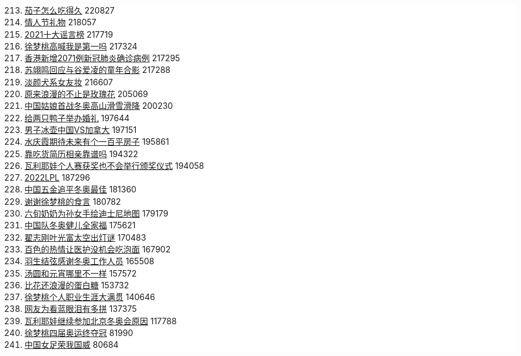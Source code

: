 213. [茄子怎么吃得久](https://s.weibo.com//weibo?q=%23%E8%8C%84%E5%AD%90%E6%80%8E%E4%B9%88%E5%90%83%E5%BE%97%E4%B9%85%23&Refer=top) 220827
214. [情人节礼物](https://s.weibo.com//weibo?q=%23%E6%83%85%E4%BA%BA%E8%8A%82%E7%A4%BC%E7%89%A9%23&Refer=top) 218057
215. [2021十大谣言榜](https://s.weibo.com//weibo?q=%232021%E5%8D%81%E5%A4%A7%E8%B0%A3%E8%A8%80%E6%A6%9C%23&Refer=top) 217719
216. [徐梦桃高喊我是第一吗](https://s.weibo.com//weibo?q=%23%E5%BE%90%E6%A2%A6%E6%A1%83%E9%AB%98%E5%96%8A%E6%88%91%E6%98%AF%E7%AC%AC%E4%B8%80%E5%90%97%23&Refer=top) 217324
217. [香港新增2071例新冠肺炎确诊病例](https://s.weibo.com//weibo?q=%23%E9%A6%99%E6%B8%AF%E6%96%B0%E5%A2%9E2071%E4%BE%8B%E6%96%B0%E5%86%A0%E8%82%BA%E7%82%8E%E7%A1%AE%E8%AF%8A%E7%97%85%E4%BE%8B%23&Refer=top) 217295
218. [苏翊鸣回应与谷爱凌的童年合影](https://s.weibo.com//weibo?q=%23%E8%8B%8F%E7%BF%8A%E9%B8%A3%E5%9B%9E%E5%BA%94%E4%B8%8E%E8%B0%B7%E7%88%B1%E5%87%8C%E7%9A%84%E7%AB%A5%E5%B9%B4%E5%90%88%E5%BD%B1%23&Refer=top) 217288
219. [淡颜犬系女友妆](https://s.weibo.com//weibo?q=%23%E6%B7%A1%E9%A2%9C%E7%8A%AC%E7%B3%BB%E5%A5%B3%E5%8F%8B%E5%A6%86%23&Refer=top) 216607
220. [原来浪漫的不止是玫瑰花](https://s.weibo.com//weibo?q=%23%E5%8E%9F%E6%9D%A5%E6%B5%AA%E6%BC%AB%E7%9A%84%E4%B8%8D%E6%AD%A2%E6%98%AF%E7%8E%AB%E7%91%B0%E8%8A%B1%23&Refer=top) 205069
221. [中国姑娘首战冬奥高山滑雪滑降](https://s.weibo.com//weibo?q=%23%E4%B8%AD%E5%9B%BD%E5%A7%91%E5%A8%98%E9%A6%96%E6%88%98%E5%86%AC%E5%A5%A5%E9%AB%98%E5%B1%B1%E6%BB%91%E9%9B%AA%E6%BB%91%E9%99%8D%23&Refer=top) 200230
222. [给两只鸭子举办婚礼](https://s.weibo.com//weibo?q=%23%E7%BB%99%E4%B8%A4%E5%8F%AA%E9%B8%AD%E5%AD%90%E4%B8%BE%E5%8A%9E%E5%A9%9A%E7%A4%BC%23&Refer=top) 197644
223. [男子冰壶中国VS加拿大](https://s.weibo.com//weibo?q=%23%E7%94%B7%E5%AD%90%E5%86%B0%E5%A3%B6%E4%B8%AD%E5%9B%BDVS%E5%8A%A0%E6%8B%BF%E5%A4%A7%23&Refer=top) 197151
224. [水庆霞期待未来有个一百平房子](https://s.weibo.com//weibo?q=%23%E6%B0%B4%E5%BA%86%E9%9C%9E%E6%9C%9F%E5%BE%85%E6%9C%AA%E6%9D%A5%E6%9C%89%E4%B8%AA%E4%B8%80%E7%99%BE%E5%B9%B3%E6%88%BF%E5%AD%90%23&Refer=top) 195861
225. [靠吃货简历相亲靠谱吗](https://s.weibo.com//weibo?q=%23%E9%9D%A0%E5%90%83%E8%B4%A7%E7%AE%80%E5%8E%86%E7%9B%B8%E4%BA%B2%E9%9D%A0%E8%B0%B1%E5%90%97%23&Refer=top) 194322
226. [瓦利耶娃个人赛获奖也不会举行颁奖仪式](https://s.weibo.com//weibo?q=%23%E7%93%A6%E5%88%A9%E8%80%B6%E5%A8%83%E4%B8%AA%E4%BA%BA%E8%B5%9B%E8%8E%B7%E5%A5%96%E4%B9%9F%E4%B8%8D%E4%BC%9A%E4%B8%BE%E8%A1%8C%E9%A2%81%E5%A5%96%E4%BB%AA%E5%BC%8F%23&Refer=top) 194058
227. [2022LPL](https://s.weibo.com//weibo?q=2022LPL&Refer=top) 187296
228. [中国五金追平冬奥最佳](https://s.weibo.com//weibo?q=%23%E4%B8%AD%E5%9B%BD%E4%BA%94%E9%87%91%E8%BF%BD%E5%B9%B3%E5%86%AC%E5%A5%A5%E6%9C%80%E4%BD%B3%23&Refer=top) 181360
229. [谢谢徐梦桃的食言](https://s.weibo.com//weibo?q=%23%E8%B0%A2%E8%B0%A2%E5%BE%90%E6%A2%A6%E6%A1%83%E7%9A%84%E9%A3%9F%E8%A8%80%23&Refer=top) 180782
230. [六旬奶奶为孙女手绘迪士尼地图](https://s.weibo.com//weibo?q=%23%E5%85%AD%E6%97%AC%E5%A5%B6%E5%A5%B6%E4%B8%BA%E5%AD%99%E5%A5%B3%E6%89%8B%E7%BB%98%E8%BF%AA%E5%A3%AB%E5%B0%BC%E5%9C%B0%E5%9B%BE%23&Refer=top) 179179
231. [中国队冬奥健儿全家福](https://s.weibo.com//weibo?q=%23%E4%B8%AD%E5%9B%BD%E9%98%9F%E5%86%AC%E5%A5%A5%E5%81%A5%E5%84%BF%E5%85%A8%E5%AE%B6%E7%A6%8F%23&Refer=top) 175621
232. [翟志刚叶光富太空出灯谜](https://s.weibo.com//weibo?q=%23%E7%BF%9F%E5%BF%97%E5%88%9A%E5%8F%B6%E5%85%89%E5%AF%8C%E5%A4%AA%E7%A9%BA%E5%87%BA%E7%81%AF%E8%B0%9C%23&Refer=top) 170483
233. [百色的热情让医护没机会吃泡面](https://s.weibo.com//weibo?q=%23%E7%99%BE%E8%89%B2%E7%9A%84%E7%83%AD%E6%83%85%E8%AE%A9%E5%8C%BB%E6%8A%A4%E6%B2%A1%E6%9C%BA%E4%BC%9A%E5%90%83%E6%B3%A1%E9%9D%A2%23&Refer=top) 167902
234. [羽生结弦感谢冬奥工作人员](https://s.weibo.com//weibo?q=%23%E7%BE%BD%E7%94%9F%E7%BB%93%E5%BC%A6%E6%84%9F%E8%B0%A2%E5%86%AC%E5%A5%A5%E5%B7%A5%E4%BD%9C%E4%BA%BA%E5%91%98%23&Refer=top) 165508
235. [汤圆和元宵哪里不一样](https://s.weibo.com//weibo?q=%23%E6%B1%A4%E5%9C%86%E5%92%8C%E5%85%83%E5%AE%B5%E5%93%AA%E9%87%8C%E4%B8%8D%E4%B8%80%E6%A0%B7%23&Refer=top) 157572
236. [比花还浪漫的蛋白糖](https://s.weibo.com//weibo?q=%23%E6%AF%94%E8%8A%B1%E8%BF%98%E6%B5%AA%E6%BC%AB%E7%9A%84%E8%9B%8B%E7%99%BD%E7%B3%96%23&Refer=top) 153732
237. [徐梦桃个人职业生涯大满贯](https://s.weibo.com//weibo?q=%23%E5%BE%90%E6%A2%A6%E6%A1%83%E4%B8%AA%E4%BA%BA%E8%81%8C%E4%B8%9A%E7%94%9F%E6%B6%AF%E5%A4%A7%E6%BB%A1%E8%B4%AF%23&Refer=top) 140646
238. [网友为看蓝眼泪有多拼](https://s.weibo.com//weibo?q=%23%E7%BD%91%E5%8F%8B%E4%B8%BA%E7%9C%8B%E8%93%9D%E7%9C%BC%E6%B3%AA%E6%9C%89%E5%A4%9A%E6%8B%BC%23&Refer=top) 137375
239. [瓦利耶娃继续参加北京冬奥会原因](https://s.weibo.com//weibo?q=%23%E7%93%A6%E5%88%A9%E8%80%B6%E5%A8%83%E7%BB%A7%E7%BB%AD%E5%8F%82%E5%8A%A0%E5%8C%97%E4%BA%AC%E5%86%AC%E5%A5%A5%E4%BC%9A%E5%8E%9F%E5%9B%A0%23&Refer=top) 117788
240. [徐梦桃四届奥运终夺冠](https://s.weibo.com//weibo?q=%E5%BE%90%E6%A2%A6%E6%A1%83%E5%9B%9B%E5%B1%8A%E5%A5%A5%E8%BF%90%E7%BB%88%E5%A4%BA%E5%86%A0&Refer=top) 81990
241. [中国女足荣我国威](https://s.weibo.com//weibo?q=%E4%B8%AD%E5%9B%BD%E5%A5%B3%E8%B6%B3%E8%8D%A3%E6%88%91%E5%9B%BD%E5%A8%81&Refer=top) 80684